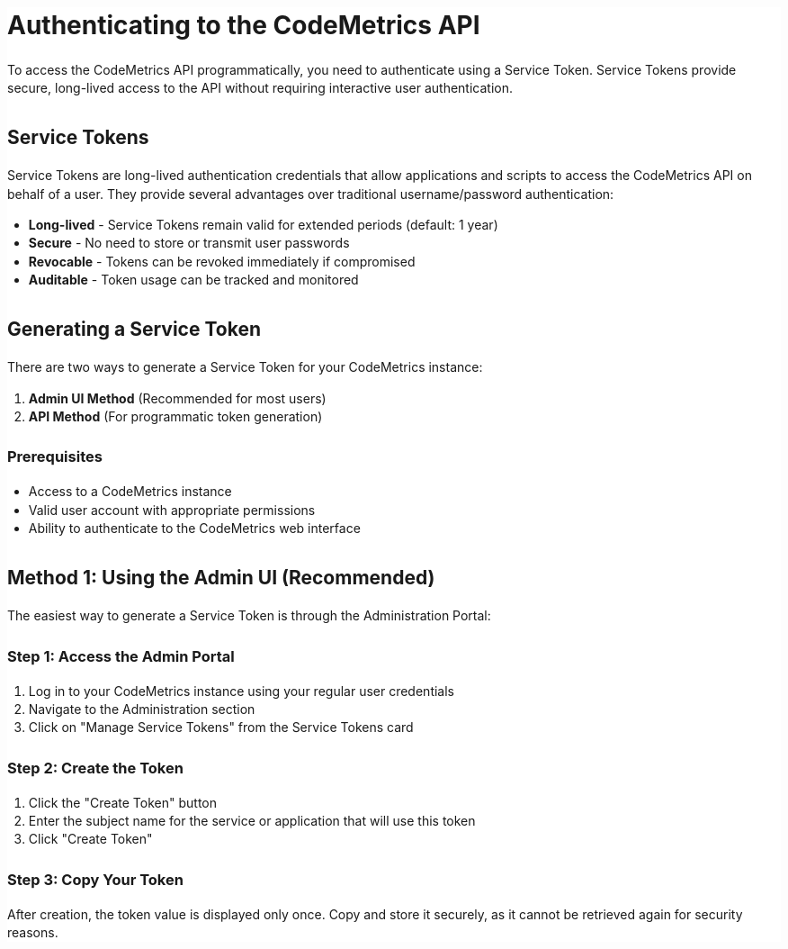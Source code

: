 # Authenticating to the CodeMetrics API

To access the CodeMetrics API programmatically, you need to authenticate using a Service Token. Service Tokens provide secure, long-lived access to the API without requiring interactive user authentication.

## Service Tokens

Service Tokens are long-lived authentication credentials that allow applications and scripts to access the CodeMetrics API on behalf of a user. They provide several advantages over traditional username/password authentication:

- **Long-lived** - Service Tokens remain valid for extended periods (default: 1 year)
- **Secure** - No need to store or transmit user passwords
- **Revocable** - Tokens can be revoked immediately if compromised
- **Auditable** - Token usage can be tracked and monitored

## Generating a Service Token

There are two ways to generate a Service Token for your CodeMetrics instance:

1. **Admin UI Method** (Recommended for most users)
2. **API Method** (For programmatic token generation)

### Prerequisites

- Access to a CodeMetrics instance
- Valid user account with appropriate permissions
- Ability to authenticate to the CodeMetrics web interface

## Method 1: Using the Admin UI (Recommended)

The easiest way to generate a Service Token is through the Administration Portal:

### Step 1: Access the Admin Portal

1. Log in to your CodeMetrics instance using your regular user credentials
2. Navigate to the Administration section
3. Click on "Manage Service Tokens" from the Service Tokens card

### Step 2: Create the Token

1. Click the "Create Token" button
2. Enter the subject name for the service or application that will use this token
3. Click "Create Token"

### Step 3: Copy Your Token

After creation, the token value is displayed only once. Copy and store it securely, as it cannot be retrieved again for security reasons.
